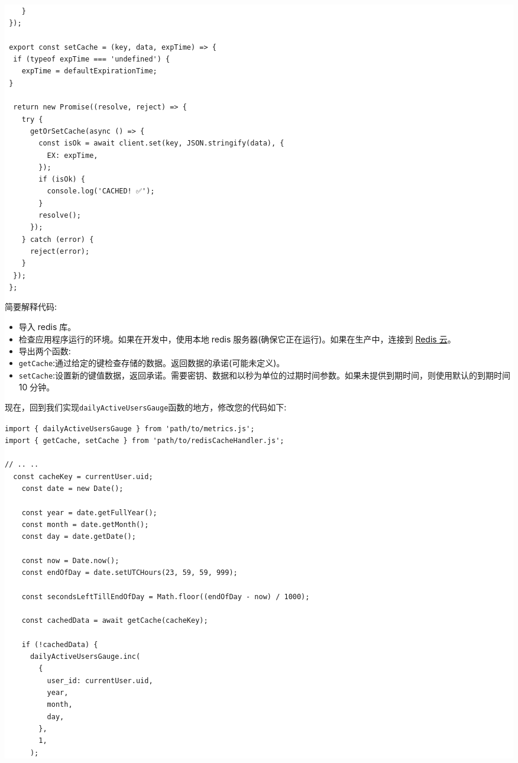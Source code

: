 ```
    }
 });

 export const setCache = (key, data, expTime) => {
  if (typeof expTime === 'undefined') {
    expTime = defaultExpirationTime;
 }

  return new Promise((resolve, reject) => {
    try {
      getOrSetCache(async () => {
        const isOk = await client.set(key, JSON.stringify(data), {
          EX: expTime,
        });
        if (isOk) {
          console.log('CACHED! ✅');
        }
        resolve();
      });
    } catch (error) {
      reject(error);
    }
  });
 };
```

简要解释代码:

*   导入 redis 库。
*   检查应用程序运行的环境。如果在开发中，使用本地 redis 服务器(确保它正在运行)。如果在生产中，连接到 [Redis 云](https://redis.info/3NBGJRT)。
*   导出两个函数:
*   `getCache`:通过给定的键检查存储的数据。返回数据的承诺(可能未定义)。
*   `setCache`:设置新的键值数据，返回承诺。需要密钥、数据和以秒为单位的过期时间参数。如果未提供到期时间，则使用默认的到期时间 10 分钟。

现在，回到我们实现`dailyActiveUsersGauge`函数的地方，修改您的代码如下:

```
import { dailyActiveUsersGauge } from 'path/to/metrics.js';
import { getCache, setCache } from 'path/to/redisCacheHandler.js';

// .. ..
  const cacheKey = currentUser.uid;
    const date = new Date();

    const year = date.getFullYear();
    const month = date.getMonth();
    const day = date.getDate();

    const now = Date.now();
    const endOfDay = date.setUTCHours(23, 59, 59, 999);

    const secondsLeftTillEndOfDay = Math.floor((endOfDay - now) / 1000);

    const cachedData = await getCache(cacheKey);

    if (!cachedData) {
      dailyActiveUsersGauge.inc(
        {
          user_id: currentUser.uid,
          year,
          month,
          day,
        },
        1,
      );
```